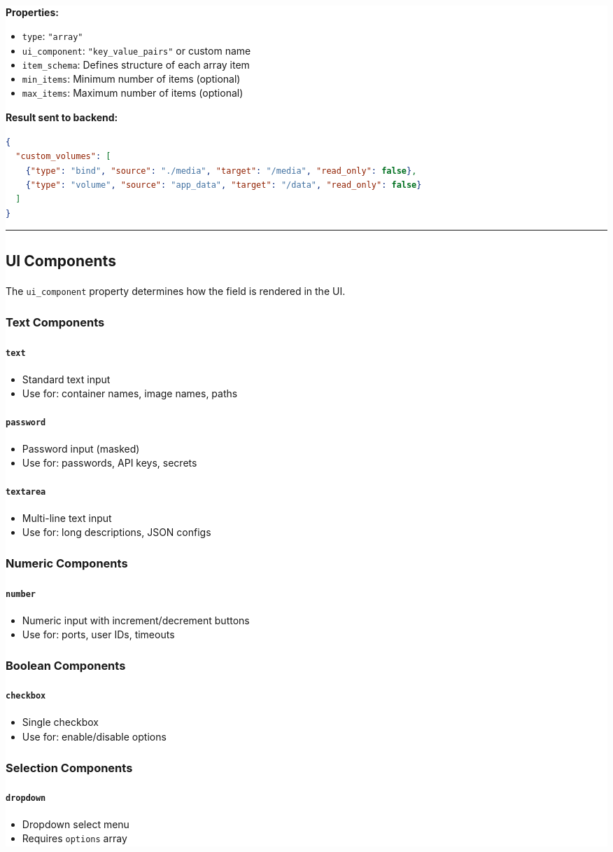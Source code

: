 **Properties:**
- `type`: `"array"`
- `ui_component`: `"key_value_pairs"` or custom name
- `item_schema`: Defines structure of each array item
- `min_items`: Minimum number of items (optional)
- `max_items`: Maximum number of items (optional)

**Result sent to backend:**
```json
{
  "custom_volumes": [
    {"type": "bind", "source": "./media", "target": "/media", "read_only": false},
    {"type": "volume", "source": "app_data", "target": "/data", "read_only": false}
  ]
}
```

---

## UI Components

The `ui_component` property determines how the field is rendered in the UI.

### Text Components

#### `text`
- Standard text input
- Use for: container names, image names, paths

#### `password`
- Password input (masked)
- Use for: passwords, API keys, secrets

#### `textarea`
- Multi-line text input
- Use for: long descriptions, JSON configs

### Numeric Components

#### `number`
- Numeric input with increment/decrement buttons
- Use for: ports, user IDs, timeouts

### Boolean Components

#### `checkbox`
- Single checkbox
- Use for: enable/disable options

### Selection Components

#### `dropdown`
- Dropdown select menu
- Requires `options` array
